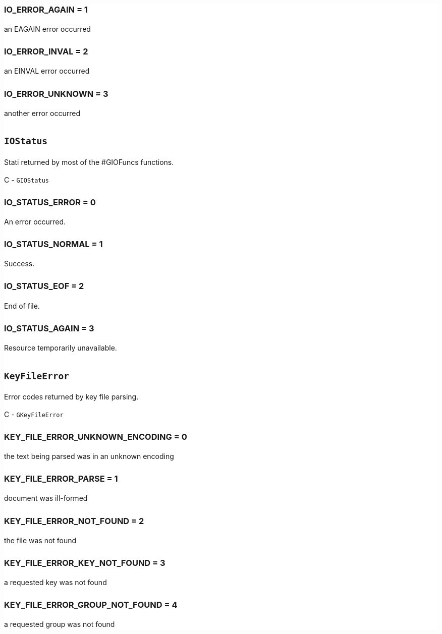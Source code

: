 ### IO_ERROR_AGAIN = 1
an EAGAIN error occurred

### IO_ERROR_INVAL = 2
an EINVAL error occurred

### IO_ERROR_UNKNOWN = 3
another error occurred


## `IOStatus`

Stati returned by most of the #GIOFuncs functions.

C - `GIOStatus`

### IO_STATUS_ERROR = 0
An error occurred.

### IO_STATUS_NORMAL = 1
Success.

### IO_STATUS_EOF = 2
End of file.

### IO_STATUS_AGAIN = 3
Resource temporarily unavailable.


## `KeyFileError`

Error codes returned by key file parsing.

C - `GKeyFileError`

### KEY_FILE_ERROR_UNKNOWN_ENCODING = 0
the text being parsed was in
    an unknown encoding

### KEY_FILE_ERROR_PARSE = 1
document was ill-formed

### KEY_FILE_ERROR_NOT_FOUND = 2
the file was not found

### KEY_FILE_ERROR_KEY_NOT_FOUND = 3
a requested key was not found

### KEY_FILE_ERROR_GROUP_NOT_FOUND = 4
a requested group was not found
